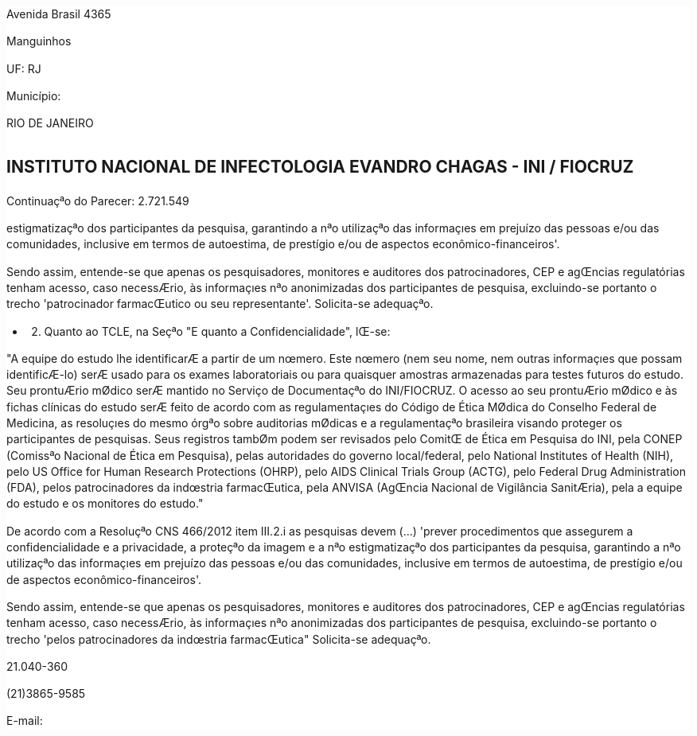 Avenida Brasil 4365

Manguinhos

UF: RJ

Município:

RIO DE JANEIRO



## INSTITUTO NACIONAL DE INFECTOLOGIA EVANDRO CHAGAS - INI / FIOCRUZ



Continuaçªo do Parecer: 2.721.549

estigmatizaçªo dos participantes da pesquisa, garantindo a nªo utilizaçªo das informaçıes em prejuízo das pessoas e/ou das comunidades, inclusive em termos de autoestima, de prestígio e/ou de aspectos econômico-financeiros'.

Sendo assim, entende-se que apenas os pesquisadores, monitores e auditores dos patrocinadores, CEP e agŒncias regulatórias tenham acesso, caso necessÆrio, às informaçıes nªo anonimizadas dos participantes de pesquisa, excluindo-se portanto o trecho 'patrocinador farmacŒutico ou seu representante'. Solicita-se adequaçªo.

- 2) Quanto ao TCLE, na Seçªo "E quanto a Confidencialidade", lŒ-se:

"A equipe do estudo lhe identificarÆ a partir de um nœmero.  Este nœmero (nem seu nome, nem outras informaçıes que possam identificÆ-lo) serÆ usado para os exames laboratoriais ou para quaisquer amostras armazenadas para testes futuros do estudo. Seu prontuÆrio mØdico serÆ mantido no Serviço de Documentaçªo do INI/FIOCRUZ. O acesso ao seu prontuÆrio mØdico e às fichas clínicas do estudo serÆ feito de acordo com as regulamentaçıes do Código de Ética MØdica do Conselho Federal de Medicina, as resoluçıes do mesmo órgªo sobre auditorias mØdicas e a regulamentaçªo brasileira visando proteger os participantes de pesquisas. Seus registros tambØm podem ser revisados pelo ComitŒ de Ética em Pesquisa do INI, pela CONEP (Comissªo Nacional de Ética em Pesquisa), pelas autoridades do governo local/federal, pelo National Institutes of Health (NIH), pelo US Office for Human Research Protections (OHRP), pelo AIDS Clinical Trials Group (ACTG), pelo Federal Drug Administration (FDA), pelos patrocinadores da indœstria farmacŒutica, pela ANVISA (AgŒncia Nacional de Vigilância SanitÆria), pela a equipe do estudo e os monitores do estudo."

De acordo com a Resoluçªo CNS 466/2012 item III.2.i as pesquisas devem (...) 'prever procedimentos que assegurem a confidencialidade e a privacidade, a proteçªo da imagem e a nªo estigmatizaçªo dos participantes da pesquisa, garantindo a nªo utilizaçªo das informaçıes em prejuízo das pessoas e/ou das comunidades, inclusive em termos de autoestima, de prestígio e/ou de aspectos econômico-financeiros'.

Sendo assim, entende-se que apenas os pesquisadores, monitores e auditores dos patrocinadores, CEP e agŒncias regulatórias tenham acesso, caso necessÆrio, às informaçıes nªo anonimizadas dos participantes de pesquisa, excluindo-se portanto o trecho 'pelos patrocinadores da indœstria farmacŒutica" Solicita-se adequaçªo.

21.040-360

(21)3865-9585

E-mail:
